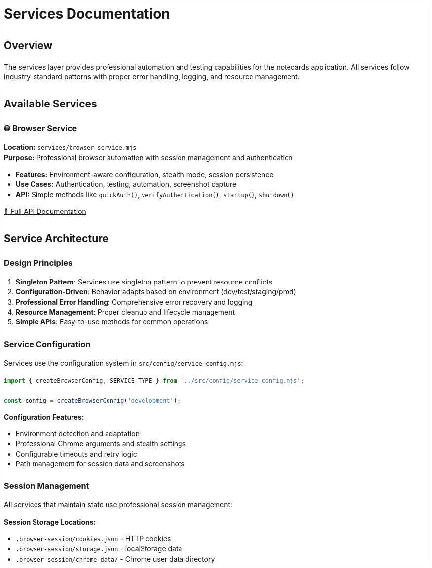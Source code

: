 # Services Documentation

## Overview

The services layer provides professional automation and testing capabilities for the notecards application. All services follow industry-standard patterns with proper error handling, logging, and resource management.

## Available Services

### 🌐 Browser Service
**Location:** `services/browser-service.mjs`  
**Purpose:** Professional browser automation with session management and authentication

- **Features:** Environment-aware configuration, stealth mode, session persistence
- **Use Cases:** Authentication, testing, automation, screenshot capture
- **API:** Simple methods like `quickAuth()`, `verifyAuthentication()`, `startup()`, `shutdown()`

[📖 Full API Documentation](./api/browser-service.md)

## Service Architecture

### Design Principles

1. **Singleton Pattern**: Services use singleton pattern to prevent resource conflicts
2. **Configuration-Driven**: Behavior adapts based on environment (dev/test/staging/prod)
3. **Professional Error Handling**: Comprehensive error recovery and logging
4. **Resource Management**: Proper cleanup and lifecycle management
5. **Simple APIs**: Easy-to-use methods for common operations

### Service Configuration

Services use the configuration system in `src/config/service-config.mjs`:

```javascript
import { createBrowserConfig, SERVICE_TYPE } from '../src/config/service-config.mjs';

const config = createBrowserConfig('development');
```

**Configuration Features:**
- Environment detection and adaptation
- Professional Chrome arguments and stealth settings
- Configurable timeouts and retry logic
- Path management for session data and screenshots

### Session Management

All services that maintain state use professional session management:

**Session Storage Locations:**
- `.browser-session/cookies.json` - HTTP cookies
- `.browser-session/storage.json` - localStorage data  
- `.browser-session/chrome-data/` - Chrome user data directory

